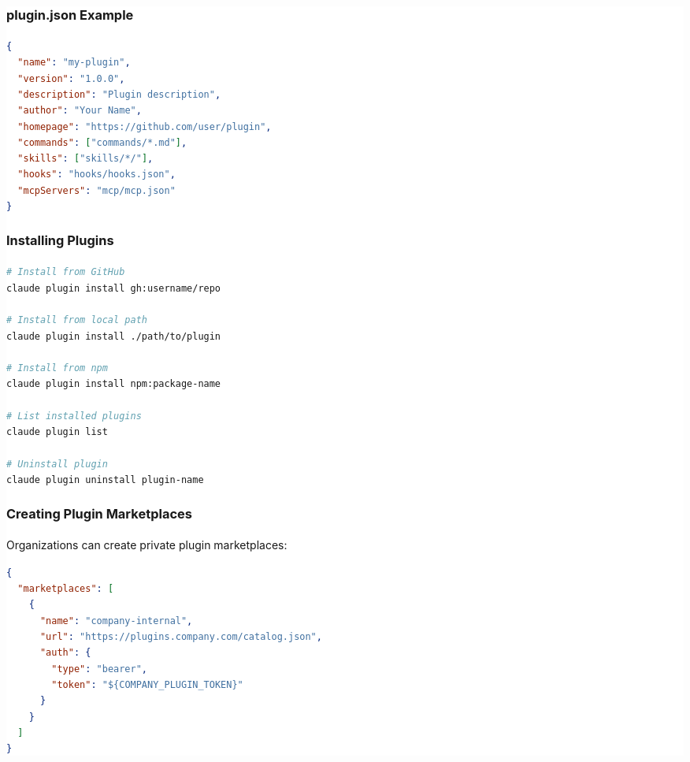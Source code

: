 ### plugin.json Example

```json
{
  "name": "my-plugin",
  "version": "1.0.0",
  "description": "Plugin description",
  "author": "Your Name",
  "homepage": "https://github.com/user/plugin",
  "commands": ["commands/*.md"],
  "skills": ["skills/*/"],
  "hooks": "hooks/hooks.json",
  "mcpServers": "mcp/mcp.json"
}
```

### Installing Plugins

```bash
# Install from GitHub
claude plugin install gh:username/repo

# Install from local path
claude plugin install ./path/to/plugin

# Install from npm
claude plugin install npm:package-name

# List installed plugins
claude plugin list

# Uninstall plugin
claude plugin uninstall plugin-name
```

### Creating Plugin Marketplaces

Organizations can create private plugin marketplaces:

```json
{
  "marketplaces": [
    {
      "name": "company-internal",
      "url": "https://plugins.company.com/catalog.json",
      "auth": {
        "type": "bearer",
        "token": "${COMPANY_PLUGIN_TOKEN}"
      }
    }
  ]
}
```
